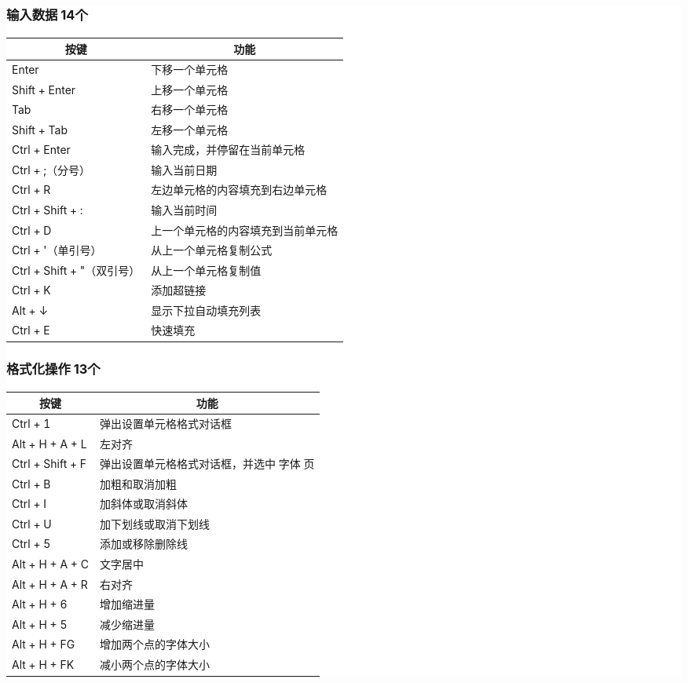 ### 输入数据 14个

| 按键 | 功能 |
| --- | --- |
| Enter | 下移一个单元格 |
| Shift + Enter | 上移一个单元格 |
| Tab | 右移一个单元格 |
| Shift + Tab | 左移一个单元格 |
| Ctrl + Enter | 输入完成，并停留在当前单元格 |
| Ctrl + ;（分号） | 输入当前日期 |
| Ctrl + R | 左边单元格的内容填充到右边单元格 |
| Ctrl + Shift + : | 输入当前时间 |
| Ctrl + D | 上一个单元格的内容填充到当前单元格 |
| Ctrl + '（单引号） | 从上一个单元格复制公式 |
| Ctrl + Shift + "（双引号） | 从上一个单元格复制值 |
| Ctrl + K | 添加超链接 |
| Alt + ↓ | 显示下拉自动填充列表 |
| Ctrl + E | 快速填充 |

### 格式化操作 13个

| 按键 | 功能 |
| --- | --- |
| Ctrl + 1 | 弹出设置单元格格式对话框 |
| Alt + H + A + L | 左对齐 |
| Ctrl + Shift + F | 弹出设置单元格格式对话框，并选中 字体 页 |
| Ctrl + B | 加粗和取消加粗 |
| Ctrl + I | 加斜体或取消斜体 |
| Ctrl + U | 加下划线或取消下划线 |
| Ctrl + 5 | 添加或移除删除线 |
| Alt + H + A + C | 文字居中 |
| Alt + H + A + R | 右对齐 |
| Alt + H + 6 | 增加缩进量 |
| Alt + H + 5 | 减少缩进量 |
| Alt + H + FG | 增加两个点的字体大小 |
| Alt + H + FK | 减小两个点的字体大小 |
